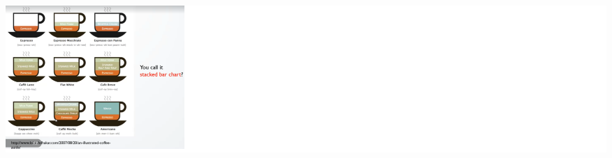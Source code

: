 <img src="0708(上午)-可视化设计与编码(陈晴)/image-20200708110455080.png" alt="image-20200708110455080" style="zoom:25%;" />
